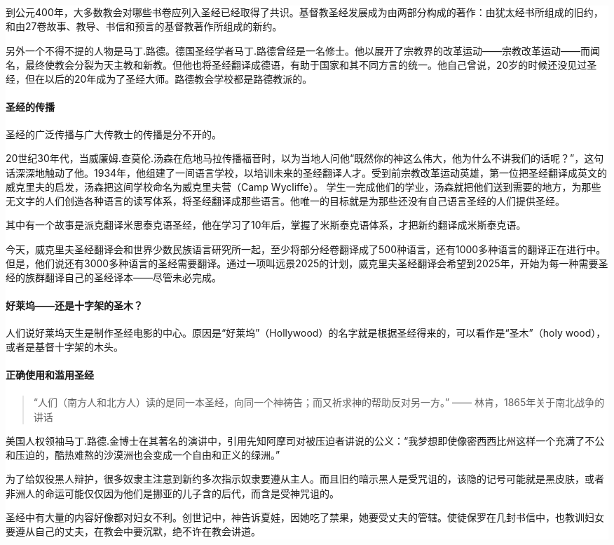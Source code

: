 到公元400年，大多数教会对哪些书卷应列入圣经已经取得了共识。基督教圣经发展成为由两部分构成的著作：由犹太经书所组成的旧约，和由27卷故事、教导、书信和预言的基督教著作所组成的新约。

另外一个不得不提的人物是马丁.路德。德国圣经学者马丁.路德曾经是一名修士。他以展开了宗教界的改革运动——宗教改革运动——而闻名，最终使教会分裂为天主教和新教。但他也将圣经翻译成德语，有助于国家和其不同方言的统一。他自己曾说，20岁的时候还没见过圣经，但在以后的20年成为了圣经大师。路德教会学校都是路德教派的。

#### 圣经的传播

圣经的广泛传播与广大传教士的传播是分不开的。

20世纪30年代，当威廉姆.查莫伦.汤森在危地马拉传播福音时，以为当地人问他“既然你的神这么伟大，他为什么不讲我们的话呢？”，这句话深深地触动了他。1934年，他组建了一间语言学校，以培训未来的圣经翻译人才。受到前宗教改革运动英雄，第一位把圣经翻译成英文的威克里夫的启发，汤森把这间学校命名为威克里夫营（Camp Wycliffe）。 学生一完成他们的学业，汤森就把他们送到需要的地方，为那些无文字的人们创造各种语言的读写体系，将圣经翻译成那些语言。他唯一的目标就是为那些还没有自己语言圣经的人们提供圣经。

其中有一个故事是派克翻译米思泰克语圣经，他在学习了10年后，掌握了米斯泰克语体系，才把新约翻译成米斯泰克语。

今天，威克里夫圣经翻译会和世界少数民族语言研究所一起，至少将部分经卷翻译成了500种语言，还有1000多种语言的翻译正在进行中。但是，他们说还有3000多种语言的圣经需要翻译。通过一项叫远景2025的计划，威克里夫圣经翻译会希望到2025年，开始为每一种需要圣经的族群翻译自己的圣经译本——尽管未必完成。

#### 好莱坞——还是十字架的圣木？ 

人们说好莱坞天生是制作圣经电影的中心。原因是“好莱坞”（Hollywood）的名字就是根据圣经得来的，可以看作是“圣木”（holy wood），或者是基督十字架的木头。

#### 正确使用和滥用圣经 

> “人们（南方人和北方人）读的是同一本圣经，向同一个神祷告；而又祈求神的帮助反对另一方。” —— 林肯，1865年关于南北战争的讲话

美国人权领袖马丁.路德.金博士在其著名的演讲中，引用先知阿摩司对被压迫者讲说的公义：“我梦想即使像密西西比州这样一个充满了不公和压迫的，酷热难熬的沙漠洲也会变成一个自由和正义的绿洲。”

为了给奴役黑人辩护，很多奴隶主注意到新约多次指示奴隶要遵从主人。而且旧约暗示黑人是受咒诅的，该隐的记号可能就是黑皮肤，或者非洲人的命运可能仅仅因为他们是挪亚的儿子含的后代，而含是受神咒诅的。

圣经中有大量的内容好像都对妇女不利。创世记中，神告诉夏娃，因她吃了禁果，她要受丈夫的管辖。使徒保罗在几封书信中，也教训妇女要遵从自己的丈夫，在教会中要沉默，绝不许在教会讲道。